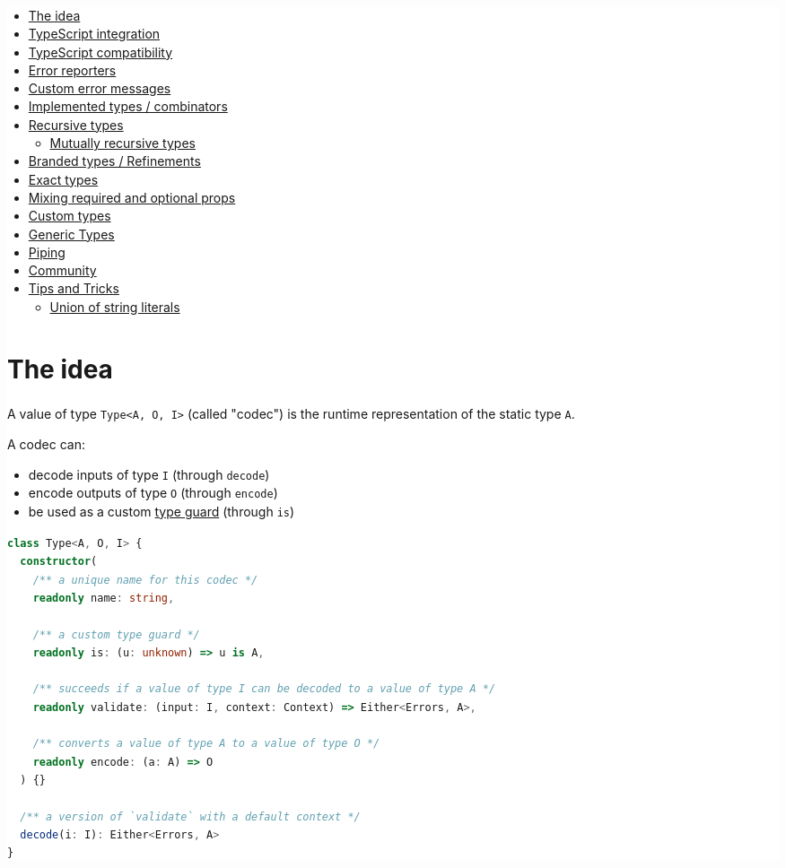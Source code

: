 


- [The idea](#the-idea)
- [TypeScript integration](#typescript-integration)
- [TypeScript compatibility](#typescript-compatibility)
- [Error reporters](#error-reporters)
- [Custom error messages](#custom-error-messages)
- [Implemented types / combinators](#implemented-types--combinators)
- [Recursive types](#recursive-types)
  - [Mutually recursive types](#mutually-recursive-types)
- [Branded types / Refinements](#branded-types--refinements)
- [Exact types](#exact-types)
- [Mixing required and optional props](#mixing-required-and-optional-props)
- [Custom types](#custom-types)
- [Generic Types](#generic-types)
- [Piping](#piping)
- [Community](#community)
- [Tips and Tricks](#tips-and-tricks)
  - [Union of string literals](#union-of-string-literals)



# The idea

A value of type `Type<A, O, I>` (called "codec") is the runtime representation of the static type `A`.

A codec can:

- decode inputs of type `I` (through `decode`)
- encode outputs of type `O` (through `encode`)
- be used as a custom [type guard](https://basarat.gitbooks.io/typescript/content/docs/types/typeGuard.html) (through `is`)

```ts
class Type<A, O, I> {
  constructor(
    /** a unique name for this codec */
    readonly name: string,

    /** a custom type guard */
    readonly is: (u: unknown) => u is A,

    /** succeeds if a value of type I can be decoded to a value of type A */
    readonly validate: (input: I, context: Context) => Either<Errors, A>,

    /** converts a value of type A to a value of type O */
    readonly encode: (a: A) => O
  ) {}

  /** a version of `validate` with a default context */
  decode(i: I): Either<Errors, A>
}
```
